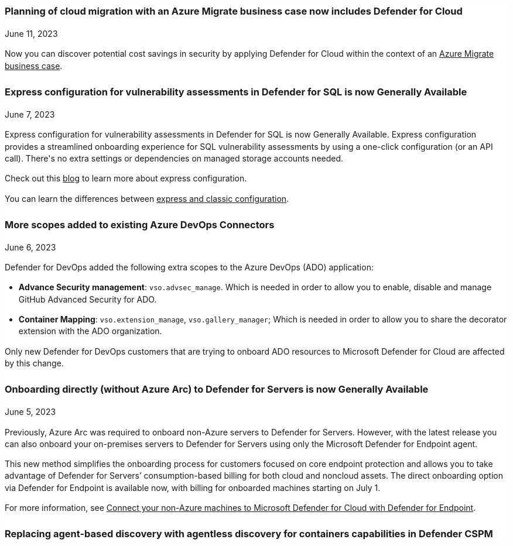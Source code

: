 ### Planning of cloud migration with an Azure Migrate business case now includes Defender for Cloud

June 11, 2023

Now you can discover potential cost savings in security by applying Defender for Cloud within the context of an [Azure Migrate business case](../migrate/concepts-business-case-calculation.md).

### Express configuration for vulnerability assessments in Defender for SQL is now Generally Available

June 7, 2023

Express configuration for vulnerability assessments in Defender for SQL is now Generally Available. Express configuration provides a streamlined onboarding experience for SQL vulnerability assessments by using a one-click configuration (or an API call). There's no extra settings or dependencies on managed storage accounts needed.

Check out this [blog](https://techcommunity.microsoft.com/t5/microsoft-defender-for-cloud/defender-for-sql-vulnerability-assessment-updates/ba-p/3837732) to learn more about express configuration.

You can learn the differences between [express and classic configuration](sql-azure-vulnerability-assessment-overview.md#what-are-the-express-and-classic-configurations).

### More scopes added to existing Azure DevOps Connectors

June 6, 2023

Defender for DevOps added the following extra scopes to the Azure DevOps (ADO) application:

- **Advance Security management**: `vso.advsec_manage`. Which is needed in order to allow you to enable, disable and manage GitHub Advanced Security for ADO.

- **Container Mapping**: `vso.extension_manage`, `vso.gallery_manager`; Which is needed in order to allow you to share the decorator extension with the ADO organization.  

Only new Defender for DevOps customers that are trying to onboard ADO resources to Microsoft Defender for Cloud are affected by this change.

### Onboarding directly (without Azure Arc) to Defender for Servers is now Generally Available

June 5, 2023

Previously, Azure Arc was required to onboard non-Azure servers to Defender for Servers. However, with the latest release you can also onboard your on-premises servers to Defender for Servers using only the Microsoft Defender for Endpoint agent.

This new method simplifies the onboarding process for customers focused on core endpoint protection and allows you to take advantage of Defender for Servers’ consumption-based billing for both cloud and noncloud assets. The direct onboarding option via Defender for Endpoint is available now, with billing for onboarded machines starting on July 1.

For more information, see [Connect your non-Azure machines to Microsoft Defender for Cloud with Defender for Endpoint](onboard-machines-with-defender-for-endpoint.md).

### Replacing agent-based discovery with agentless discovery for containers capabilities in Defender CSPM
